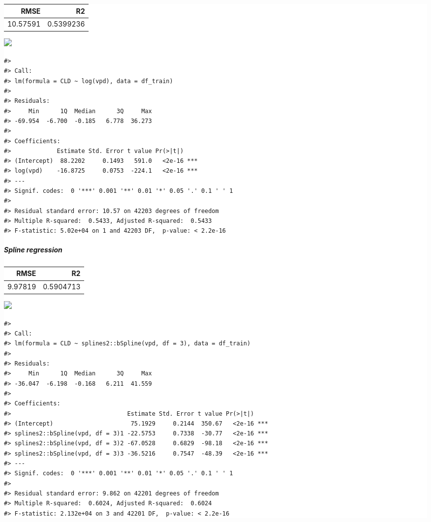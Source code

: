 |     RMSE |        R2 |
| -------: | --------: |
| 10.57591 | 0.5399236 |

<img src="man/figures/cld-unnamed-chunk-22-1.png" width="100%"  />

    #> 
    #> Call:
    #> lm(formula = CLD ~ log(vpd), data = df_train)
    #> 
    #> Residuals:
    #>     Min      1Q  Median      3Q     Max 
    #> -69.954  -6.700  -0.185   6.778  36.273 
    #> 
    #> Coefficients:
    #>             Estimate Std. Error t value Pr(>|t|)    
    #> (Intercept)  88.2202     0.1493   591.0   <2e-16 ***
    #> log(vpd)    -16.8725     0.0753  -224.1   <2e-16 ***
    #> ---
    #> Signif. codes:  0 '***' 0.001 '**' 0.01 '*' 0.05 '.' 0.1 ' ' 1
    #> 
    #> Residual standard error: 10.57 on 42203 degrees of freedom
    #> Multiple R-squared:  0.5433, Adjusted R-squared:  0.5433 
    #> F-statistic: 5.02e+04 on 1 and 42203 DF,  p-value: < 2.2e-16

##### Spline regression

|    RMSE |        R2 |
| ------: | --------: |
| 9.97819 | 0.5904713 |

<img src="man/figures/cld-unnamed-chunk-23-1.png" width="100%"  />

    #> 
    #> Call:
    #> lm(formula = CLD ~ splines2::bSpline(vpd, df = 3), data = df_train)
    #> 
    #> Residuals:
    #>     Min      1Q  Median      3Q     Max 
    #> -36.047  -6.198  -0.168   6.211  41.559 
    #> 
    #> Coefficients:
    #>                                 Estimate Std. Error t value Pr(>|t|)    
    #> (Intercept)                      75.1929     0.2144  350.67   <2e-16 ***
    #> splines2::bSpline(vpd, df = 3)1 -22.5753     0.7338  -30.77   <2e-16 ***
    #> splines2::bSpline(vpd, df = 3)2 -67.0528     0.6829  -98.18   <2e-16 ***
    #> splines2::bSpline(vpd, df = 3)3 -36.5216     0.7547  -48.39   <2e-16 ***
    #> ---
    #> Signif. codes:  0 '***' 0.001 '**' 0.01 '*' 0.05 '.' 0.1 ' ' 1
    #> 
    #> Residual standard error: 9.862 on 42201 degrees of freedom
    #> Multiple R-squared:  0.6024, Adjusted R-squared:  0.6024 
    #> F-statistic: 2.132e+04 on 3 and 42201 DF,  p-value: < 2.2e-16
